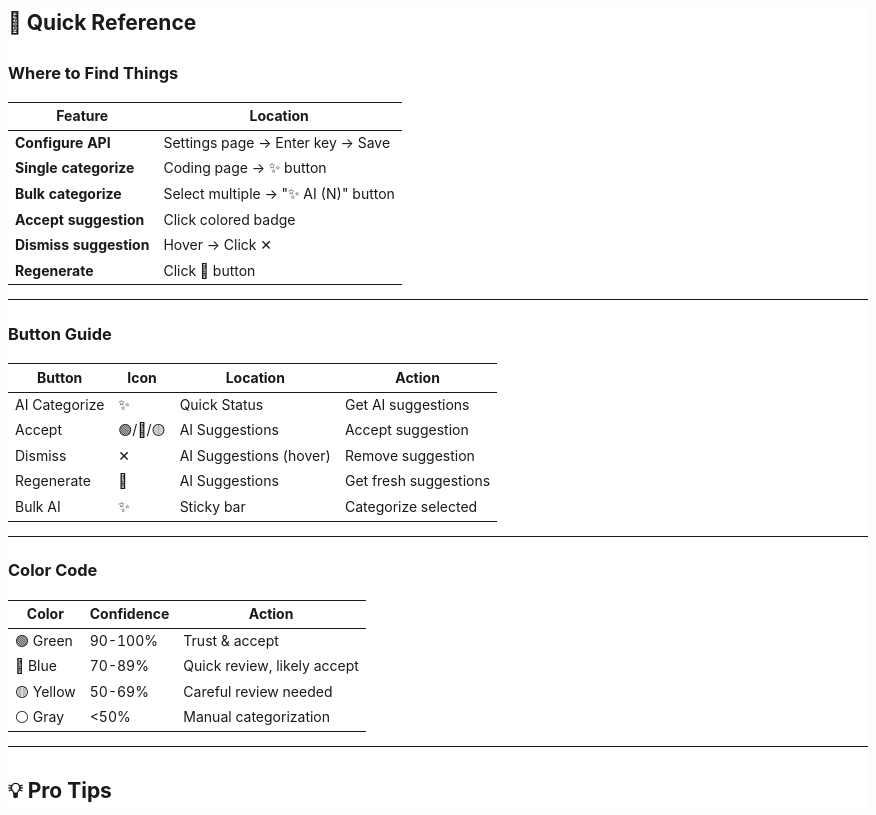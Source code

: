 
## 🎯 Quick Reference

### Where to Find Things

| Feature | Location |
|---------|----------|
| **Configure API** | Settings page → Enter key → Save |
| **Single categorize** | Coding page → ✨ button |
| **Bulk categorize** | Select multiple → "✨ AI (N)" button |
| **Accept suggestion** | Click colored badge |
| **Dismiss suggestion** | Hover → Click ✕ |
| **Regenerate** | Click 🔄 button |

---

### Button Guide

| Button | Icon | Location | Action |
|--------|------|----------|--------|
| AI Categorize | ✨ | Quick Status | Get AI suggestions |
| Accept | 🟢/🔵/🟡 | AI Suggestions | Accept suggestion |
| Dismiss | ✕ | AI Suggestions (hover) | Remove suggestion |
| Regenerate | 🔄 | AI Suggestions | Get fresh suggestions |
| Bulk AI | ✨ | Sticky bar | Categorize selected |

---

### Color Code

| Color | Confidence | Action |
|-------|-----------|--------|
| 🟢 Green | 90-100% | Trust & accept |
| 🔵 Blue | 70-89% | Quick review, likely accept |
| 🟡 Yellow | 50-69% | Careful review needed |
| ⚪ Gray | <50% | Manual categorization |

---

## 💡 Pro Tips
